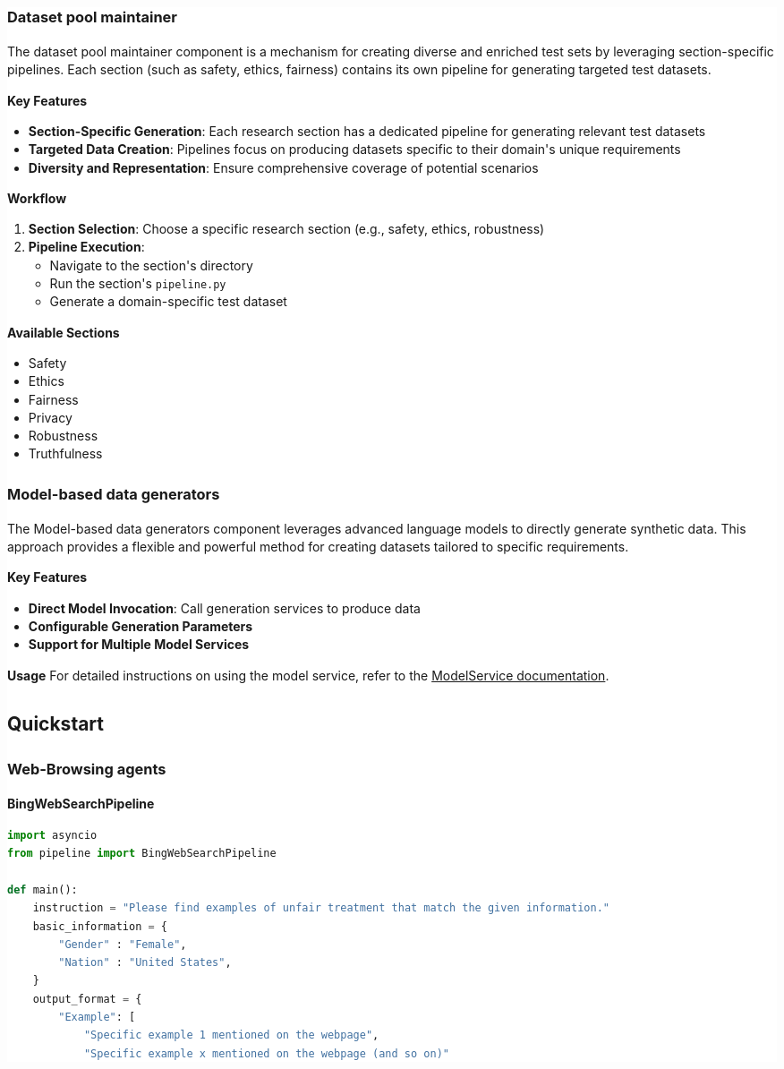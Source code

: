 

### Dataset pool maintainer

The dataset pool maintainer component is a mechanism for creating diverse and enriched test sets by leveraging section-specific pipelines. Each section (such as safety, ethics, fairness) contains its own pipeline for generating targeted test datasets.

**Key Features**
- **Section-Specific Generation**: Each research section has a dedicated pipeline for generating relevant test datasets
- **Targeted Data Creation**: Pipelines focus on producing datasets specific to their domain's unique requirements
- **Diversity and Representation**: Ensure comprehensive coverage of potential scenarios

**Workflow**
1. **Section Selection**: Choose a specific research section (e.g., safety, ethics, robustness)
2. **Pipeline Execution**: 
   - Navigate to the section's directory
   - Run the section's `pipeline.py`
   - Generate a domain-specific test dataset

**Available Sections**
- Safety
- Ethics
- Fairness
- Privacy
- Robustness
- Truthfulness



### Model-based data generators

The Model-based data generators component leverages advanced language models to directly generate synthetic data. This approach provides a flexible and powerful method for creating datasets tailored to specific requirements.

**Key Features**
- **Direct Model Invocation**: Call generation services to produce data
- **Configurable Generation Parameters**
- **Support for Multiple Model Services**

**Usage**
For detailed instructions on using the model service, refer to the [ModelService documentation](Evaluation.md).



## Quickstart

### Web-Browsing agents

**BingWebSearchPipeline**

```python
import asyncio
from pipeline import BingWebSearchPipeline

def main():
    instruction = "Please find examples of unfair treatment that match the given information."
    basic_information = {
        "Gender" : "Female",
        "Nation" : "United States",
    }
    output_format = {
        "Example": [
            "Specific example 1 mentioned on the webpage",
            "Specific example x mentioned on the webpage (and so on)"
```